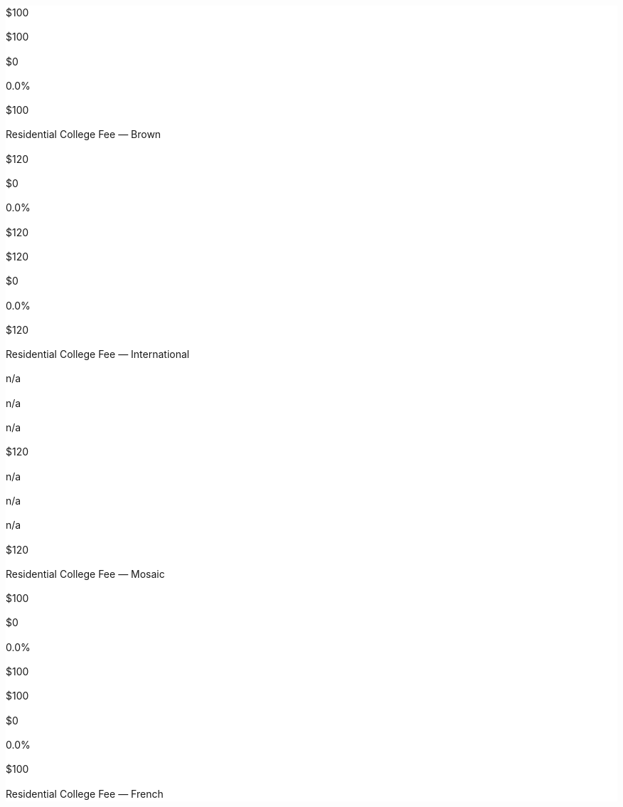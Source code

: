 $100

$100

$0

0.0%

$100

Residential College Fee — Brown

$120

$0

0.0%

$120

$120

$0

0.0%

$120

Residential College Fee — International

n/a

n/a

n/a

$120

n/a

n/a

n/a

$120

Residential College Fee — Mosaic

$100

$0

0.0%

$100

$100

$0

0.0%

$100

Residential College Fee — French

